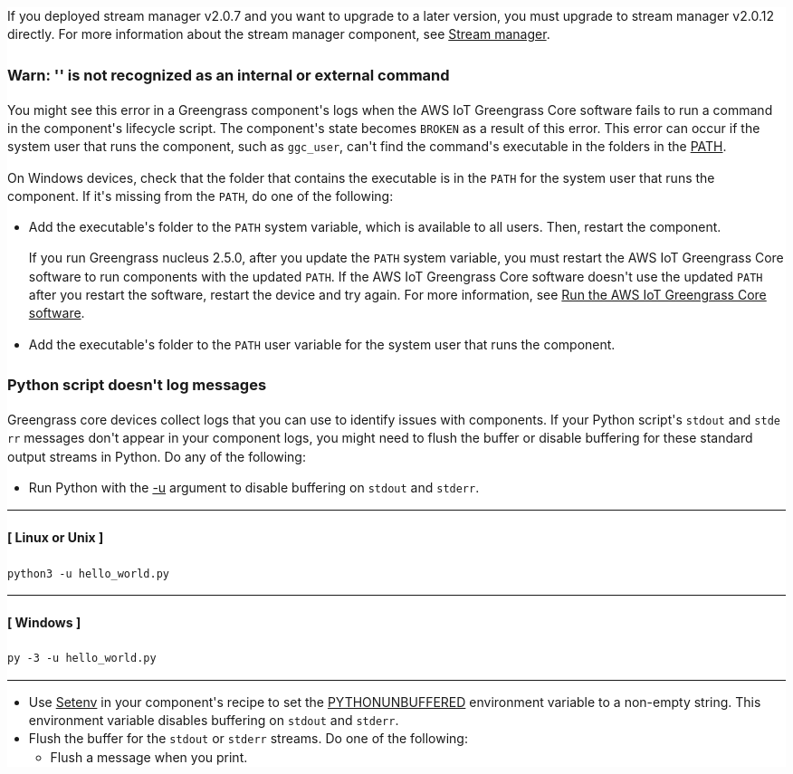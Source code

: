 If you deployed stream manager v2\.0\.7 and you want to upgrade to a later version, you must upgrade to stream manager v2\.0\.12 directly\. For more information about the stream manager component, see [Stream manager](stream-manager-component.md)\.

### Warn: '<command>' is not recognized as an internal or external command<a name="component-warn-command-not-recognized"></a>

You might see this error in a Greengrass component's logs when the AWS IoT Greengrass Core software fails to run a command in the component's lifecycle script\. The component's state becomes `BROKEN` as a result of this error\. This error can occur if the system user that runs the component, such as `ggc_user`, can't find the command's executable in the folders in the [PATH](https://en.wikipedia.org/wiki/PATH_(variable))\.

On Windows devices, check that the folder that contains the executable is in the `PATH` for the system user that runs the component\. If it's missing from the `PATH`, do one of the following:
+ Add the executable's folder to the `PATH` system variable, which is available to all users\. Then, restart the component\.

  If you run Greengrass nucleus 2\.5\.0, after you update the `PATH` system variable, you must restart the AWS IoT Greengrass Core software to run components with the updated `PATH`\. If the AWS IoT Greengrass Core software doesn't use the updated `PATH` after you restart the software, restart the device and try again\. For more information, see [Run the AWS IoT Greengrass Core software](run-greengrass-core-v2.md)\.
+ Add the executable's folder to the `PATH` user variable for the system user that runs the component\.

### Python script doesn't log messages<a name="python-component-no-log-output"></a>

Greengrass core devices collect logs that you can use to identify issues with components\. If your Python script's `stdout` and `stderr` messages don't appear in your component logs, you might need to flush the buffer or disable buffering for these standard output streams in Python\. Do any of the following:
+ Run Python with the [\-u](https://docs.python.org/3/using/cmdline.html#cmdoption-u) argument to disable buffering on `stdout` and `stderr`\.

------
#### [ Linux or Unix ]

  ```
  python3 -u hello_world.py
  ```

------
#### [ Windows ]

  ```
  py -3 -u hello_world.py
  ```

------
+ Use [Setenv](component-recipe-reference.md#lifecycle-setenv-definition) in your component's recipe to set the [PYTHONUNBUFFERED](https://docs.python.org/3/using/cmdline.html#envvar-PYTHONUNBUFFERED) environment variable to a non\-empty string\. This environment variable disables buffering on `stdout` and `stderr`\.
+ Flush the buffer for the `stdout` or `stderr` streams\. Do one of the following:
  + Flush a message when you print\.
